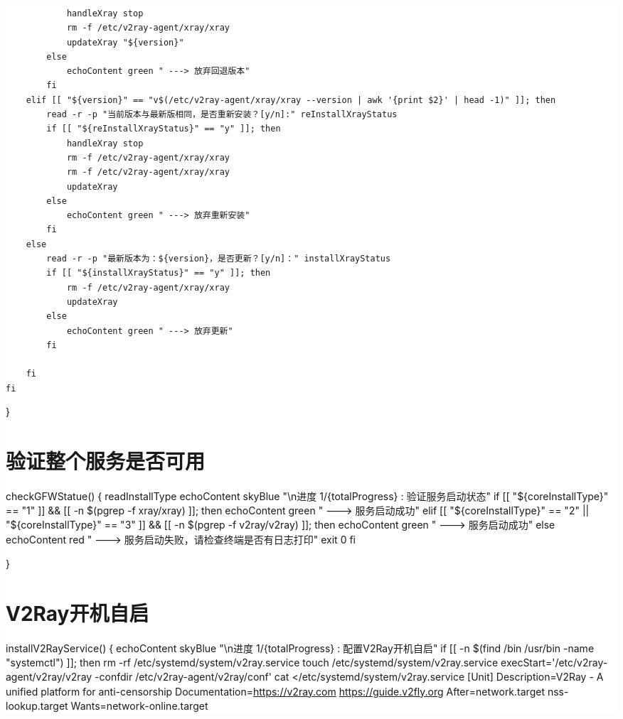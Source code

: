 				handleXray stop
				rm -f /etc/v2ray-agent/xray/xray
				updateXray "${version}"
			else
				echoContent green " ---> 放弃回退版本"
			fi
		elif [[ "${version}" == "v$(/etc/v2ray-agent/xray/xray --version | awk '{print $2}' | head -1)" ]]; then
			read -r -p "当前版本与最新版相同，是否重新安装？[y/n]:" reInstallXrayStatus
			if [[ "${reInstallXrayStatus}" == "y" ]]; then
				handleXray stop
				rm -f /etc/v2ray-agent/xray/xray
				rm -f /etc/v2ray-agent/xray/xray
				updateXray
			else
				echoContent green " ---> 放弃重新安装"
			fi
		else
			read -r -p "最新版本为：${version}，是否更新？[y/n]：" installXrayStatus
			if [[ "${installXrayStatus}" == "y" ]]; then
				rm -f /etc/v2ray-agent/xray/xray
				updateXray
			else
				echoContent green " ---> 放弃更新"
			fi

		fi
	fi
}

# 验证整个服务是否可用
checkGFWStatue() {
	readInstallType
	echoContent skyBlue "\n进度 $1/${totalProgress} : 验证服务启动状态"
	if [[ "${coreInstallType}" == "1" ]] && [[ -n $(pgrep -f xray/xray) ]]; then
		echoContent green " ---> 服务启动成功"
	elif [[ "${coreInstallType}" == "2" || "${coreInstallType}" == "3" ]] && [[ -n $(pgrep -f v2ray/v2ray) ]]; then
		echoContent green " ---> 服务启动成功"
	else
		echoContent red " ---> 服务启动失败，请检查终端是否有日志打印"
		exit 0
	fi

}

# V2Ray开机自启
installV2RayService() {
	echoContent skyBlue "\n进度  $1/${totalProgress} : 配置V2Ray开机自启"
	if [[ -n $(find /bin /usr/bin -name "systemctl") ]]; then
		rm -rf /etc/systemd/system/v2ray.service
		touch /etc/systemd/system/v2ray.service
		execStart='/etc/v2ray-agent/v2ray/v2ray -confdir /etc/v2ray-agent/v2ray/conf'
		cat <<EOF >/etc/systemd/system/v2ray.service
[Unit]
Description=V2Ray - A unified platform for anti-censorship
Documentation=https://v2ray.com https://guide.v2fly.org
After=network.target nss-lookup.target
Wants=network-online.target
